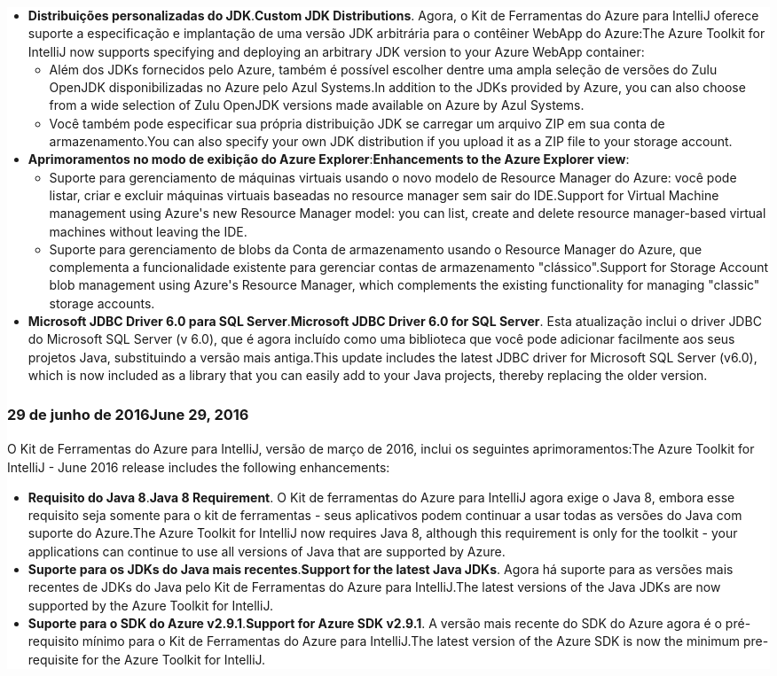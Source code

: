 * <span data-ttu-id="a3659-122">**Distribuições personalizadas do JDK**.</span><span class="sxs-lookup"><span data-stu-id="a3659-122">**Custom JDK Distributions**.</span></span> <span data-ttu-id="a3659-123">Agora, o Kit de Ferramentas do Azure para IntelliJ oferece suporte a especificação e implantação de uma versão JDK arbitrária para o contêiner WebApp do Azure:</span><span class="sxs-lookup"><span data-stu-id="a3659-123">The Azure Toolkit for IntelliJ now supports specifying and deploying an arbitrary JDK version to your Azure WebApp container:</span></span>
  * <span data-ttu-id="a3659-124">Além dos JDKs fornecidos pelo Azure, também é possível escolher dentre uma ampla seleção de versões do Zulu OpenJDK disponibilizadas no Azure pelo Azul Systems.</span><span class="sxs-lookup"><span data-stu-id="a3659-124">In addition to the JDKs provided by Azure, you can also choose from a wide selection of Zulu OpenJDK versions made available on Azure by Azul Systems.</span></span>
  * <span data-ttu-id="a3659-125">Você também pode especificar sua própria distribuição JDK se carregar um arquivo ZIP em sua conta de armazenamento.</span><span class="sxs-lookup"><span data-stu-id="a3659-125">You can also specify your own JDK distribution if you upload it as a ZIP file to your storage account.</span></span>
* <span data-ttu-id="a3659-126">**Aprimoramentos no modo de exibição do Azure Explorer**:</span><span class="sxs-lookup"><span data-stu-id="a3659-126">**Enhancements to the Azure Explorer view**:</span></span>
  * <span data-ttu-id="a3659-127">Suporte para gerenciamento de máquinas virtuais usando o novo modelo de Resource Manager do Azure: você pode listar, criar e excluir máquinas virtuais baseadas no resource manager sem sair do IDE.</span><span class="sxs-lookup"><span data-stu-id="a3659-127">Support for Virtual Machine management using Azure's new Resource Manager model: you can list, create and delete resource manager-based virtual machines without leaving the IDE.</span></span>
  * <span data-ttu-id="a3659-128">Suporte para gerenciamento de blobs da Conta de armazenamento usando o Resource Manager do Azure, que complementa a funcionalidade existente para gerenciar contas de armazenamento "clássico".</span><span class="sxs-lookup"><span data-stu-id="a3659-128">Support for Storage Account blob management using Azure's Resource Manager, which complements the existing functionality for managing "classic" storage accounts.</span></span>
* <span data-ttu-id="a3659-129">**Microsoft JDBC Driver 6.0 para SQL Server**.</span><span class="sxs-lookup"><span data-stu-id="a3659-129">**Microsoft JDBC Driver 6.0 for SQL Server**.</span></span> <span data-ttu-id="a3659-130">Esta atualização inclui o driver JDBC do Microsoft SQL Server (v 6.0), que é agora incluído como uma biblioteca que você pode adicionar facilmente aos seus projetos Java, substituindo a versão mais antiga.</span><span class="sxs-lookup"><span data-stu-id="a3659-130">This update includes the latest JDBC driver for Microsoft SQL Server (v6.0), which is now included as a library that you can easily add to your Java projects, thereby replacing the older version.</span></span>

### <a name="june-29-2016"></a><span data-ttu-id="a3659-131">29 de junho de 2016</span><span class="sxs-lookup"><span data-stu-id="a3659-131">June 29, 2016</span></span>
<span data-ttu-id="a3659-132">O Kit de Ferramentas do Azure para IntelliJ, versão de março de 2016, inclui os seguintes aprimoramentos:</span><span class="sxs-lookup"><span data-stu-id="a3659-132">The Azure Toolkit for IntelliJ - June 2016 release includes the following enhancements:</span></span>

* <span data-ttu-id="a3659-133">**Requisito do Java 8**.</span><span class="sxs-lookup"><span data-stu-id="a3659-133">**Java 8 Requirement**.</span></span> <span data-ttu-id="a3659-134">O Kit de ferramentas do Azure para IntelliJ agora exige o Java 8, embora esse requisito seja somente para o kit de ferramentas - seus aplicativos podem continuar a usar todas as versões do Java com suporte do Azure.</span><span class="sxs-lookup"><span data-stu-id="a3659-134">The Azure Toolkit for IntelliJ now requires Java 8, although this requirement is only for the toolkit - your applications can continue to use all versions of Java that are supported by Azure.</span></span>
* <span data-ttu-id="a3659-135">**Suporte para os JDKs do Java mais recentes**.</span><span class="sxs-lookup"><span data-stu-id="a3659-135">**Support for the latest Java JDKs**.</span></span> <span data-ttu-id="a3659-136">Agora há suporte para as versões mais recentes de JDKs do Java pelo Kit de Ferramentas do Azure para IntelliJ.</span><span class="sxs-lookup"><span data-stu-id="a3659-136">The latest versions of the Java JDKs are now supported by the Azure Toolkit for IntelliJ.</span></span>
* <span data-ttu-id="a3659-137">**Suporte para o SDK do Azure v2.9.1**.</span><span class="sxs-lookup"><span data-stu-id="a3659-137">**Support for Azure SDK v2.9.1**.</span></span> <span data-ttu-id="a3659-138">A versão mais recente do SDK do Azure agora é o pré-requisito mínimo para o Kit de Ferramentas do Azure para IntelliJ.</span><span class="sxs-lookup"><span data-stu-id="a3659-138">The latest version of the Azure SDK is now the minimum pre-requisite for the Azure Toolkit for IntelliJ.</span></span>